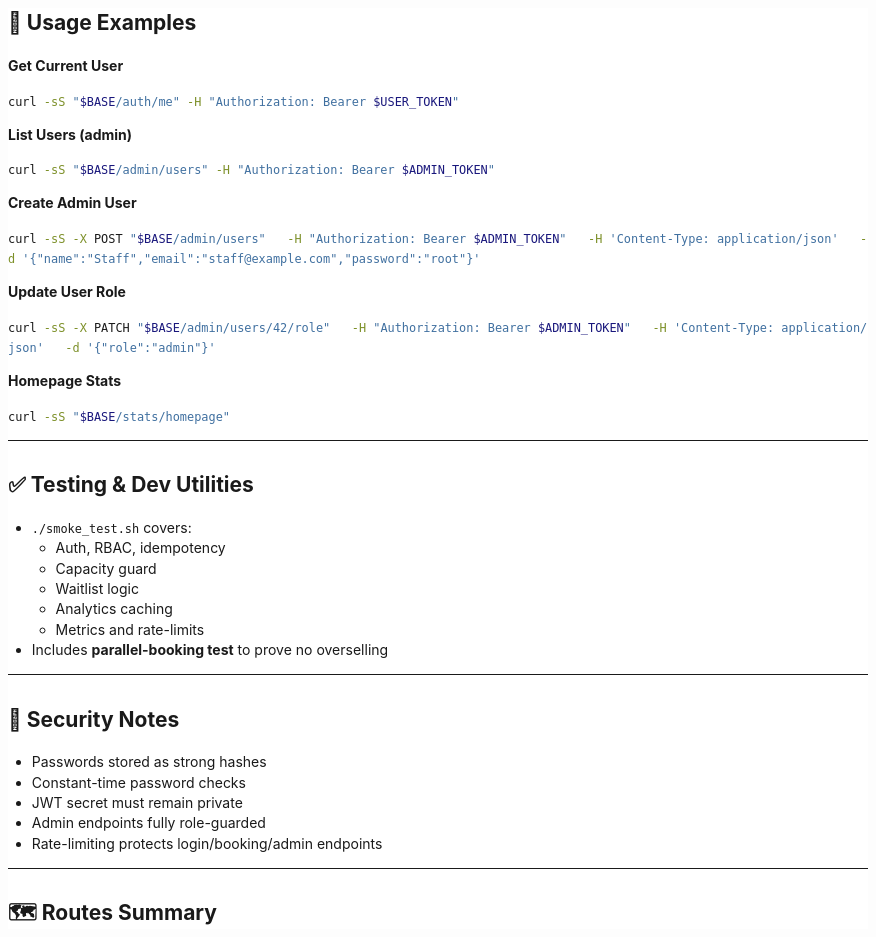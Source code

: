 
## 📘 Usage Examples

**Get Current User**
```bash
curl -sS "$BASE/auth/me" -H "Authorization: Bearer $USER_TOKEN"
```

**List Users (admin)**
```bash
curl -sS "$BASE/admin/users" -H "Authorization: Bearer $ADMIN_TOKEN"
```

**Create Admin User**
```bash
curl -sS -X POST "$BASE/admin/users"   -H "Authorization: Bearer $ADMIN_TOKEN"   -H 'Content-Type: application/json'   -d '{"name":"Staff","email":"staff@example.com","password":"root"}'
```

**Update User Role**
```bash
curl -sS -X PATCH "$BASE/admin/users/42/role"   -H "Authorization: Bearer $ADMIN_TOKEN"   -H 'Content-Type: application/json'   -d '{"role":"admin"}'
```

**Homepage Stats**
```bash
curl -sS "$BASE/stats/homepage"
```

---

## ✅ Testing & Dev Utilities

- `./smoke_test.sh` covers:
  - Auth, RBAC, idempotency
  - Capacity guard
  - Waitlist logic
  - Analytics caching
  - Metrics and rate-limits
- Includes **parallel-booking test** to prove no overselling

---

## 🔐 Security Notes

- Passwords stored as strong hashes
- Constant-time password checks
- JWT secret must remain private
- Admin endpoints fully role-guarded
- Rate-limiting protects login/booking/admin endpoints

---

## 🗺️ Routes Summary
